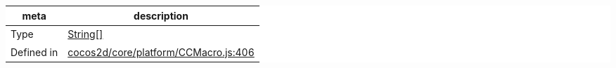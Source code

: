 | meta | description |
|------|-------------|
| Type | <a href="https://developer.mozilla.org/en/JavaScript/Reference/Global_Objects/String" class="crosslink external" target="_blank">String[]</a> |
| Defined in | [cocos2d/core/platform/CCMacro.js:406](https://github.com/cocos-creator/engine/blob/e361a2e93351aacda485d2038abd4eba2998a298/cocos2d/core/platform/CCMacro.js#L406) |






